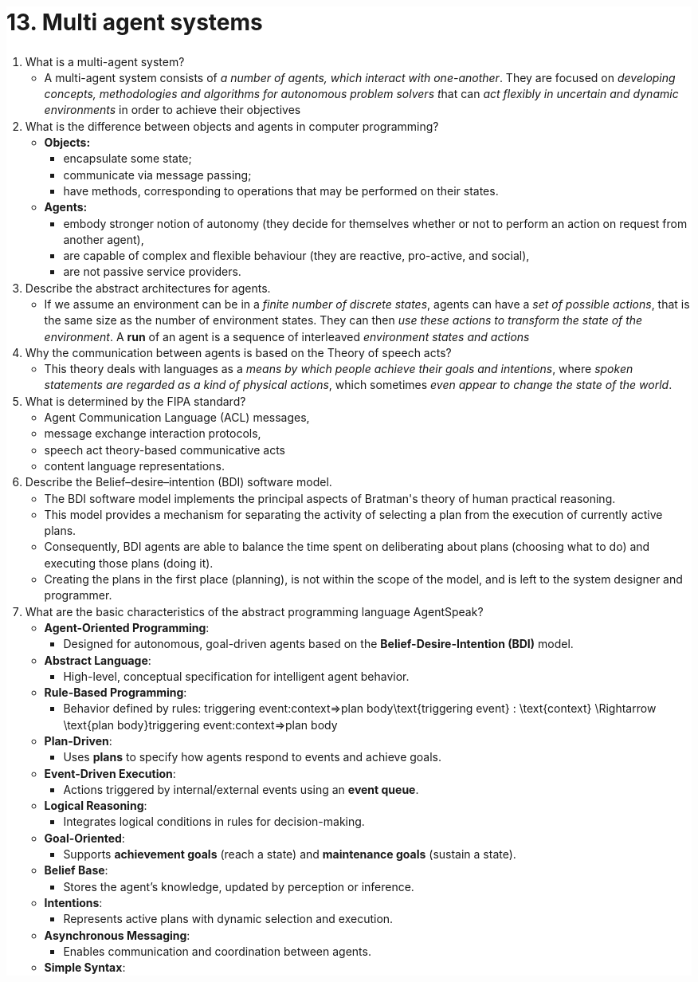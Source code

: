 
# 13. Multi agent systems
1.  What is a multi-agent system?
	- A multi-agent system consists of *a number of agents, which interact with one-another*. They are focused on *developing concepts, methodologies and algorithms for autonomous problem solvers t*hat can *act flexibly in uncertain and dynamic environments* in order to achieve their objectives
2.  What is the difference between objects and agents in computer programming?
	- __Objects:__
		- encapsulate some state;
		- communicate via message passing;
		- have methods, corresponding to operations that may be performed on their states.
	- __Agents:__
		- embody stronger notion of autonomy (they decide for themselves whether or not to perform an action on request from another agent),
		 - are capable of complex and flexible behaviour (they are reactive, pro-active, and social),
		 - are not passive service providers.
3.  Describe the abstract architectures for agents.
	- If we assume an environment can be in a _finite number of discrete states_, agents can have a _set of possible actions_, that is the same size as the number of environment states. They can then _use these actions to transform the state of the environment_. A __run__ of an agent is a sequence of interleaved _environment states and actions_
4.  Why the communication between agents is based on the Theory of speech acts?
	- This theory deals with languages as a *means by which people achieve their goals and intentions*, where *spoken statements are regarded as a kind of physical actions*, which sometimes *even appear to change the state of the world*.
5.  What is determined by the FIPA standard?
	- Agent Communication Language (ACL) messages,
	- message exchange interaction protocols,
	- speech act theory-based communicative acts
	- content language representations.
6.  Describe the Belief–desire–intention (BDI) software model.
	-  The BDI software model implements the principal aspects of Bratman's theory of human practical reasoning.
	-  This model provides a mechanism for separating the activity of selecting a plan from the execution of currently active plans.
	-  Consequently, BDI agents are able to balance the time spent on deliberating about plans (choosing what to do) and executing those plans (doing it).
	-  Creating the plans in the first place (planning), is not within the scope of the model, and is left to the system designer and programmer.
7.  What are the basic characteristics of the abstract programming language AgentSpeak?
	- **Agent-Oriented Programming**:
	    - Designed for autonomous, goal-driven agents based on the **Belief-Desire-Intention (BDI)** model.
	- **Abstract Language**:
	    - High-level, conceptual specification for intelligent agent behavior.
	- **Rule-Based Programming**:
	    - Behavior defined by rules: triggering event:context⇒plan body\text{triggering event} : \text{context} \Rightarrow \text{plan body}triggering event:context⇒plan body
	- **Plan-Driven**:
	    - Uses **plans** to specify how agents respond to events and achieve goals.
	- **Event-Driven Execution**:
	    - Actions triggered by internal/external events using an **event queue**.
	- **Logical Reasoning**:
	    - Integrates logical conditions in rules for decision-making.
	- **Goal-Oriented**:
	    - Supports **achievement goals** (reach a state) and **maintenance goals** (sustain a state).
	- **Belief Base**:
	    - Stores the agent’s knowledge, updated by perception or inference.
	- **Intentions**:
	    - Represents active plans with dynamic selection and execution.
	- **Asynchronous Messaging**:
	    - Enables communication and coordination between agents.
	- **Simple Syntax**: